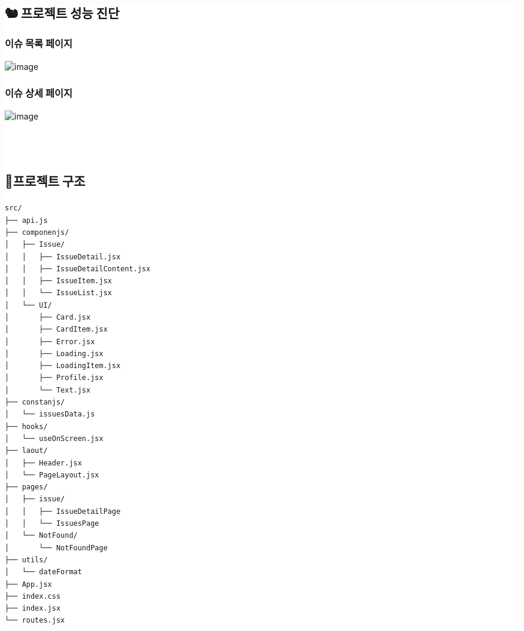 ## 🐿️ 프로젝트 성능 진단

### 이슈 목록 페이지

![image](https://github.com/Akows/wanted-pre-onboarding-12th-team17-week2/assets/54127322/49d36e2d-793d-4837-8ddf-71c8cdd70d48)

### 이슈 상세 페이지

![image](https://github.com/Akows/wanted-pre-onboarding-12th-team17-week2/assets/54127322/31a4d72b-6c89-4148-b625-4809c2fea5e8)

<br/>
<br/>

## 🌲프로젝트 구조

```bash
src/
├── api.js
├── componenjs/
│   ├── Issue/
│   │   ├── IssueDetail.jsx
│   │   ├── IssueDetailContent.jsx
│   │   ├── IssueItem.jsx
│   │   └── IssueList.jsx
│   └── UI/
│       ├── Card.jsx
│       ├── CardItem.jsx
│       ├── Error.jsx
│       ├── Loading.jsx
│       ├── LoadingItem.jsx
│       ├── Profile.jsx
│       └── Text.jsx
├── constanjs/
│   └── issuesData.js
├── hooks/
│   └── useOnScreen.jsx
├── laout/
│   ├── Header.jsx
│   └── PageLayout.jsx
├── pages/
│   ├── issue/
│   │   ├── IssueDetailPage
│   │   └── IssuesPage
│   └── NotFound/
│       └── NotFoundPage
├── utils/
│   └── dateFormat
├── App.jsx
├── index.css
├── index.jsx
└── routes.jsx
```
